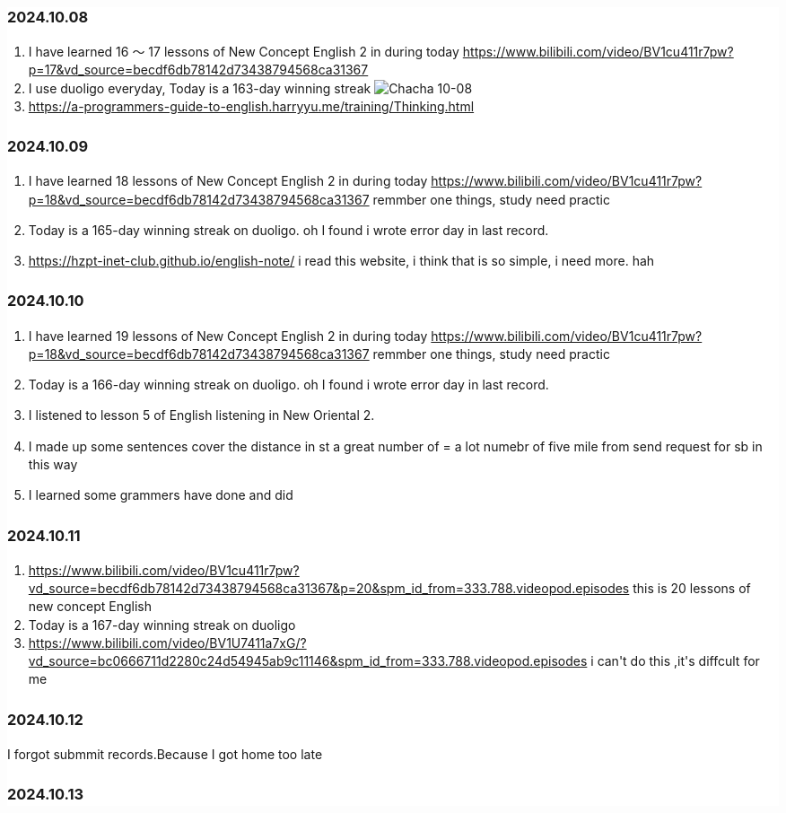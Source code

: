 

### 2024.10.08

1. I have learned 16 ～ 17 lessons of New Concept English 2 in during today
   https://www.bilibili.com/video/BV1cu411r7pw?p=17&vd_source=becdf6db78142d73438794568ca31367
2. I use duoligo everyday, Today is a 163-day winning streak
   <img width="200" alt="Chacha 10-08" src="./img/QI164.jpeg" />
3. https://a-programmers-guide-to-english.harryyu.me/training/Thinking.html

### 2024.10.09

1. I have learned 18 lessons of New Concept English 2 in during today
   https://www.bilibili.com/video/BV1cu411r7pw?p=18&vd_source=becdf6db78142d73438794568ca31367
   remmber one things, study need practic

2. Today is a 165-day winning streak on duoligo. oh I found i wrote error day in last record.
3. https://hzpt-inet-club.github.io/english-note/ i read this website, i think that is so simple, i need more. hah

### 2024.10.10

1. I have learned 19 lessons of New Concept English 2 in during today
   https://www.bilibili.com/video/BV1cu411r7pw?p=18&vd_source=becdf6db78142d73438794568ca31367
   remmber one things, study need practic

2. Today is a 166-day winning streak on duoligo. oh I found i wrote error day in last record.
3. I listened to lesson 5 of English listening in New Oriental 2.
4. I made up some sentences
   cover the distance in st
   a great number of = a lot numebr of
   five mile from
   send request for sb
   in this way
5. I learned some grammers
   have done and did

### 2024.10.11

1. https://www.bilibili.com/video/BV1cu411r7pw?vd_source=becdf6db78142d73438794568ca31367&p=20&spm_id_from=333.788.videopod.episodes
   this is 20 lessons of new concept English
2. Today is a 167-day winning streak on duoligo
3. https://www.bilibili.com/video/BV1U7411a7xG/?vd_source=bc0666711d2280c24d54945ab9c11146&spm_id_from=333.788.videopod.episodes
   i can't do this ,it's diffcult for me

### 2024.10.12

I forgot submmit records.Because I got home too late

### 2024.10.13
